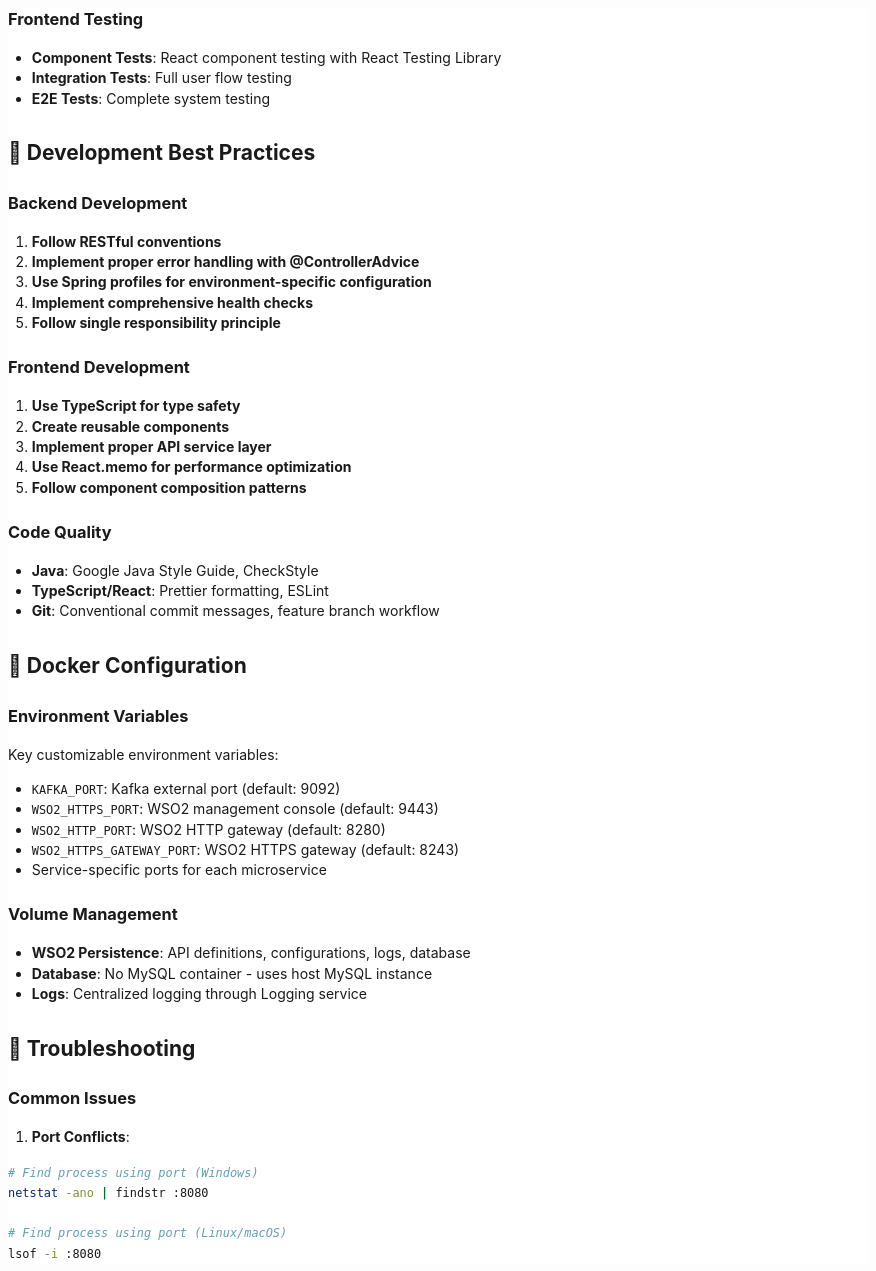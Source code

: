 ### Frontend Testing
- **Component Tests**: React component testing with React Testing Library
- **Integration Tests**: Full user flow testing
- **E2E Tests**: Complete system testing

## 🔧 Development Best Practices

### Backend Development
1. **Follow RESTful conventions**
2. **Implement proper error handling with @ControllerAdvice**
3. **Use Spring profiles for environment-specific configuration**
4. **Implement comprehensive health checks**
5. **Follow single responsibility principle**

### Frontend Development
1. **Use TypeScript for type safety**
2. **Create reusable components**
3. **Implement proper API service layer**
4. **Use React.memo for performance optimization**
5. **Follow component composition patterns**

### Code Quality
- **Java**: Google Java Style Guide, CheckStyle
- **TypeScript/React**: Prettier formatting, ESLint
- **Git**: Conventional commit messages, feature branch workflow

## 🐳 Docker Configuration

### Environment Variables
Key customizable environment variables:
- `KAFKA_PORT`: Kafka external port (default: 9092)
- `WSO2_HTTPS_PORT`: WSO2 management console (default: 9443)
- `WSO2_HTTP_PORT`: WSO2 HTTP gateway (default: 8280)
- `WSO2_HTTPS_GATEWAY_PORT`: WSO2 HTTPS gateway (default: 8243)
- Service-specific ports for each microservice

### Volume Management
- **WSO2 Persistence**: API definitions, configurations, logs, database
- **Database**: No MySQL container - uses host MySQL instance
- **Logs**: Centralized logging through Logging service

## 🚨 Troubleshooting

### Common Issues

1. **Port Conflicts**:
```bash
# Find process using port (Windows)
netstat -ano | findstr :8080

# Find process using port (Linux/macOS)
lsof -i :8080
```

